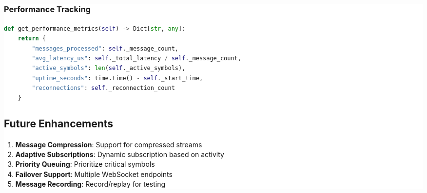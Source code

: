 ### Performance Tracking
```python
def get_performance_metrics(self) -> Dict[str, any]:
    return {
        "messages_processed": self._message_count,
        "avg_latency_us": self._total_latency / self._message_count,
        "active_symbols": len(self._active_symbols),
        "uptime_seconds": time.time() - self._start_time,
        "reconnections": self._reconnection_count
    }
```

## Future Enhancements

1. **Message Compression**: Support for compressed streams
2. **Adaptive Subscriptions**: Dynamic subscription based on activity
3. **Priority Queuing**: Prioritize critical symbols
4. **Failover Support**: Multiple WebSocket endpoints
5. **Message Recording**: Record/replay for testing